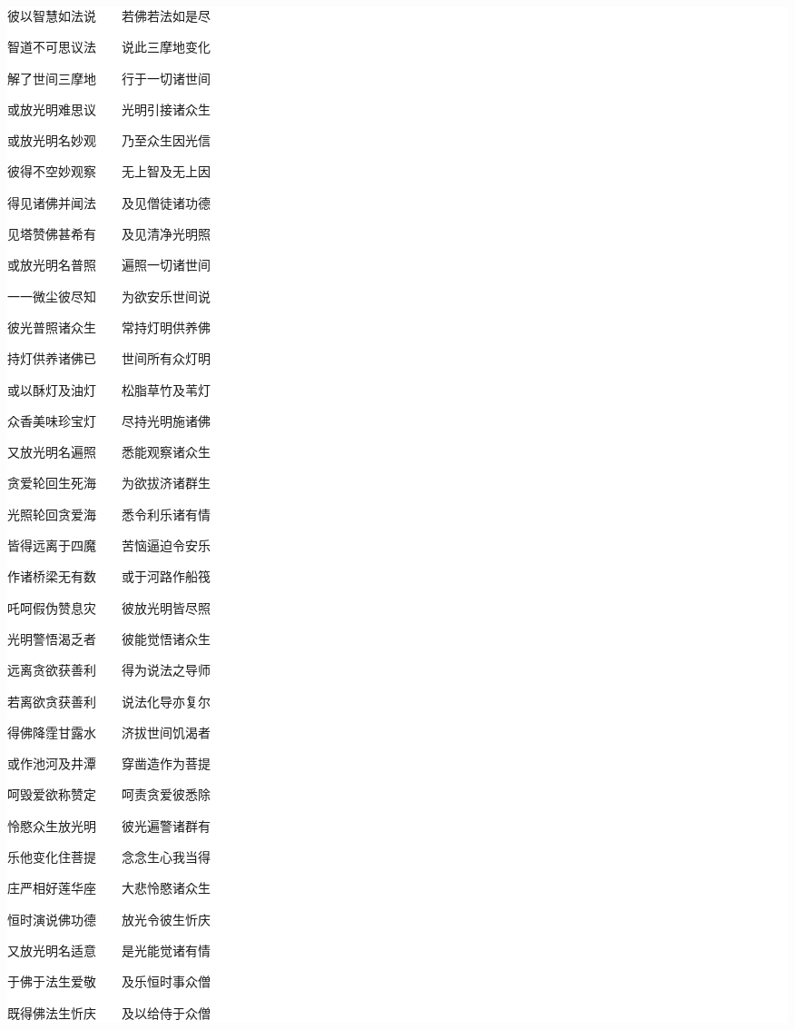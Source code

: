 彼以智慧如法说　　若佛若法如是尽  

智道不可思议法　　说此三摩地变化  

解了世间三摩地　　行于一切诸世间  

或放光明难思议　　光明引接诸众生  

或放光明名妙观　　乃至众生因光信  

彼得不空妙观察　　无上智及无上因  

得见诸佛并闻法　　及见僧徒诸功德  

见塔赞佛甚希有　　及见清净光明照  

或放光明名普照　　遍照一切诸世间  

一一微尘彼尽知　　为欲安乐世间说  

彼光普照诸众生　　常持灯明供养佛  

持灯供养诸佛已　　世间所有众灯明  

或以酥灯及油灯　　松脂草竹及苇灯  

众香美味珍宝灯　　尽持光明施诸佛  

又放光明名遍照　　悉能观察诸众生  

贪爱轮回生死海　　为欲拔济诸群生  

光照轮回贪爱海　　悉令利乐诸有情  

皆得远离于四魔　　苦恼逼迫令安乐  

作诸桥梁无有数　　或于河路作船筏  

吒呵假伪赞息灾　　彼放光明皆尽照  

光明警悟渴乏者　　彼能觉悟诸众生  

远离贪欲获善利　　得为说法之导师  

若离欲贪获善利　　说法化导亦复尔  

得佛降霔甘露水　　济拔世间饥渴者  

或作池河及井潭　　穿凿造作为菩提  

呵毁爱欲称赞定　　呵责贪爱彼悉除  

怜愍众生放光明　　彼光遍警诸群有  

乐他变化住菩提　　念念生心我当得  

庄严相好莲华座　　大悲怜愍诸众生  

恒时演说佛功德　　放光令彼生忻庆  

又放光明名适意　　是光能觉诸有情  

于佛于法生爱敬　　及乐恒时事众僧  

既得佛法生忻庆　　及以给侍于众僧  
